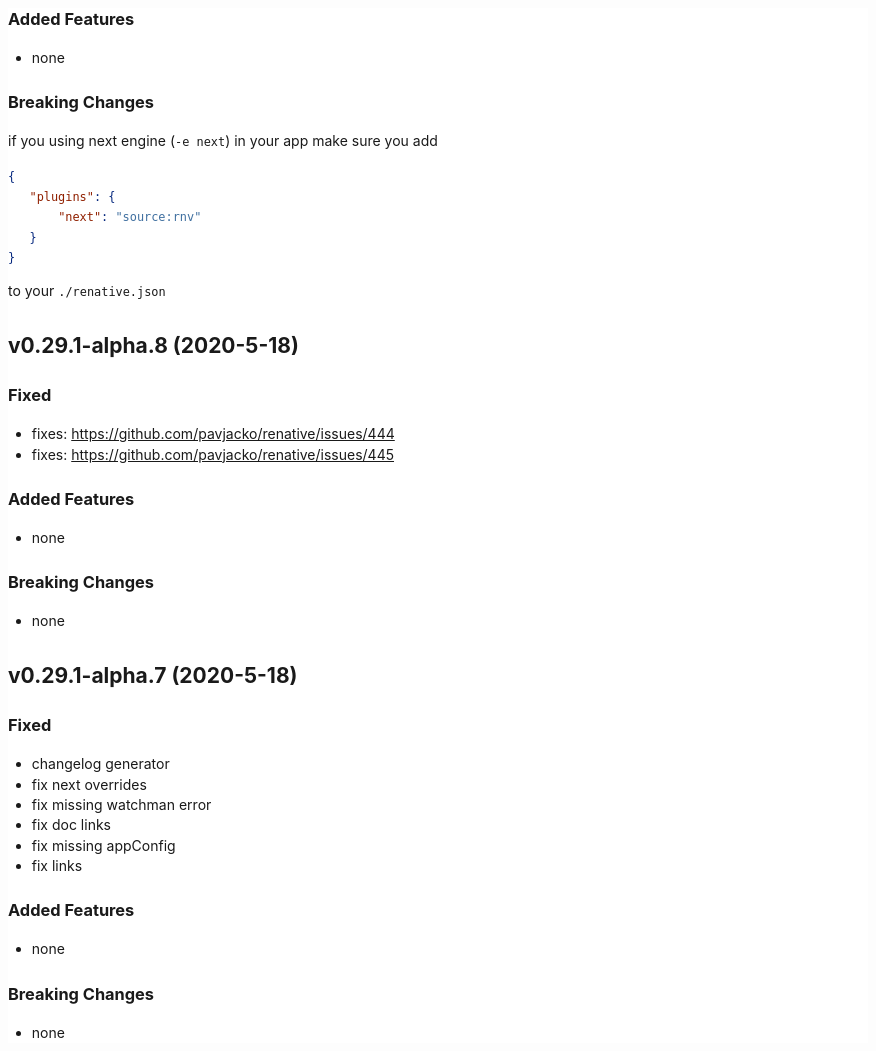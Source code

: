 ### Added Features

- none

### Breaking Changes

if you using next engine (`-e next`) in your app make sure you add

```json
{
   "plugins": {
       "next": "source:rnv"
   }
}
```

to your `./renative.json`

## v0.29.1-alpha.8 (2020-5-18)

### Fixed

- fixes: https://github.com/pavjacko/renative/issues/444
- fixes: https://github.com/pavjacko/renative/issues/445

### Added Features

- none

### Breaking Changes

- none

## v0.29.1-alpha.7 (2020-5-18)

### Fixed

- changelog generator
- fix next overrides
- fix missing watchman error
- fix doc links
- fix missing appConfig
- fix links

### Added Features

- none

### Breaking Changes

- none

